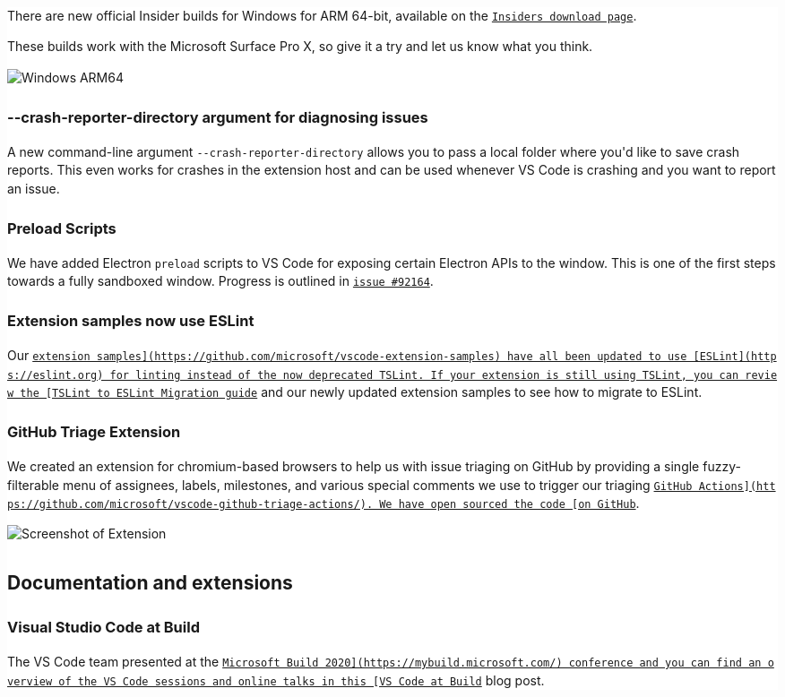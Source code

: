 There are new official Insider builds for Windows for ARM 64-bit, available on
the [`Insiders download page`](https://code.visualstudio.com/insiders).

These builds work with the Microsoft Surface Pro X, so give it a try and let us
know what you think.

![`Windows ARM64`](images/1_46/win-arm64.png)

### --crash-reporter-directory argument for diagnosing issues

A new command-line argument `--crash-reporter-directory` allows you to pass a
local folder where you'd like to save crash reports. This even works for crashes
in the extension host and can be used whenever VS Code is crashing and you want
to report an issue.

### Preload Scripts

We have added Electron `preload` scripts to VS Code for exposing certain
Electron APIs to the window. This is one of the first steps towards a fully
sandboxed window. Progress is outlined in
[`issue #92164`](https://github.com/microsoft/vscode/issues/92164).

### Extension samples now use ESLint

Our [`extension samples](https://github.com/microsoft/vscode-extension-samples)
have all been updated to use [ESLint](https://eslint.org) for linting instead of
the now deprecated TSLint. If your extension is still using TSLint, you can
review the
[TSLint to ESLint Migration guide`](https://code.visualstudio.com/api/advanced-topics/tslint-eslint-migration)
and our newly updated extension samples to see how to migrate to ESLint.

### GitHub Triage Extension

We created an extension for chromium-based browsers to help us with issue
triaging on GitHub by providing a single fuzzy-filterable menu of assignees,
labels, milestones, and various special comments we use to trigger our triaging
[`GitHub Actions](https://github.com/microsoft/vscode-github-triage-actions/).
We have open sourced the code
[on GitHub`](https://github.com/microsoft/vscode-github-triage-extension).

![`Screenshot of Extension`](images/1_46/vscode-github-triage-ext-screenshot.png)

## Documentation and extensions

### Visual Studio Code at Build

The VS Code team presented at the
[`Microsoft Build 2020](https://mybuild.microsoft.com/) conference and you can
find an overview of the VS Code sessions and online talks in this
[VS Code at Build`](https://code.visualstudio.com/blogs/2020/05/14/vscode-build-2020)
blog post.
